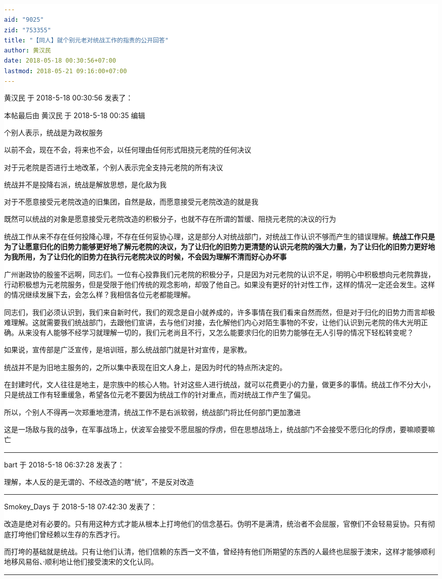 ```yaml
---
aid: "9025"
zid: "753355"
title: "【同人】就个别元老对统战工作的指责的公开回答"
author: 黄汉民
date: 2018-05-18 00:30:56+07:00
lastmod: 2018-05-21 09:16:00+07:00
---
```


黄汉民 于 2018-5-18 00:30:56 发表了：

本帖最后由 黄汉民 于 2018-5-18 00:35 编辑

个别人表示，统战是为政权服务

以前不会，现在不会，将来也不会，以任何理由任何形式阻挠元老院的任何决议

对于元老院是否进行土地改革，个别人表示完全支持元老院的所有决议

统战并不是投降右派，统战是解放思想，是化敌为我

对于不愿意接受元老院改造的旧集团，自然是敌，而愿意接受元老院改造的就是我

既然可以统战的对象是愿意接受元老院改造的积极分子，也就不存在所谓的暂缓、阻挠元老院的决议的行为

统战工作从来不存在任何投降心理，不存在任何妥协心理，这是部分人对统战部门，对统战工作认识不够而产生的错误理解。**统战工作只是为了让愿意归化的旧势力能够更好地了解元老院的决议，为了让归化的旧势力更清楚的认识元老院的强大力量，为了让归化的旧势力更好地为我所用，为了让归化的旧势力在执行元老院决议的时候，不会因为理解不清而好心办坏事**

广州谢政协的殷鉴不远啊，同志们。一位有心投靠我们元老院的积极分子，只是因为对元老院的认识不足，明明心中积极想向元老院靠拢，行动积极想为元老院服务，但是受限于他们传统的观念影响，却毁了他自己。如果没有更好的针对性工作，这样的情况一定还会发生。这样的情况继续发展下去，会怎么样？我相信各位元老都能理解。

同志们，我们必须认识到，我们来自新时代，我们的观念是自小就养成的，许多事情在我们看来自然而然，但是对于归化的旧势力而言却极难理解。这就需要我们统战部门，去跟他们宣讲，去与他们对接，去化解他们内心对陌生事物的不安，让他们认识到元老院的伟大光明正确。从来没有人能够不经学习就理解一切的，我们元老尚且不行，又怎么能要求归化的旧势力能够在无人引导的情况下轻松转变呢？

如果说，宣传部是广泛宣传，是培训班，那么统战部门就是针对宣传，是家教。

统战并不是为旧地主服务的，之所以集中表现在旧文人身上，是因为时代的特点所决定的。

在封建时代，文人往往是地主，是宗族中的核心人物。针对这些人进行统战，就可以花费更小的力量，做更多的事情。统战工作不分大小，只是统战工作有轻重缓急，希望各位元老不要因为统战工作的针对重点，而对统战工作产生了偏见。

所以，个别人不得再一次郑重地澄清，统战工作不是右派软弱，统战部门将比任何部门更加激进

这是一场敌与我的战争，在军事战场上，伏波军会接受不愿屈服的俘虏，但在思想战场上，统战部门不会接受不愿归化的俘虏，要嘛顺要嘛亡

---

bart 于 2018-5-18 06:37:28 发表了：

理解，本人反的是无谓的、不经改造的瞎“统”，不是反对改造

---

Smokey_Days 于 2018-5-18 07:42:30 发表了：

改造是绝对有必要的。只有用这种方式才能从根本上打垮他们的信念基石。伪明不是满清，统治者不会屈服，官僚们不会轻易妥协。只有彻底打垮他们曾经赖以生存的东西才行。

而打垮的基础就是统战。只有让他们认清，他们信赖的东西一文不值，曾经持有他们所期望的东西的人最终也屈服于澳宋，这样才能够顺利地移风易俗、·顺利地让他们接受澳宋的文化认同。

---